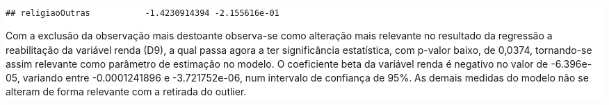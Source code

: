     ## religiaoOutras           -1.4230914394 -2.155616e-01

Com a exclusão da observação mais destoante observa-se como alteração
mais relevante no resultado da regressão a reabilitação da variável
renda (D9), a qual passa agora a ter significância estatística, com
p-valor baixo, de 0,0374, tornando-se assim relevante como parâmetro de
estimação no modelo. O coeficiente beta da variável renda é negativo no
valor de -6.396e-05, variando entre -0.0001241896 e -3.721752e-06, num
intervalo de confiança de 95%. As demais medidas do modelo não se
alteram de forma relevante com a retirada do outlier.
